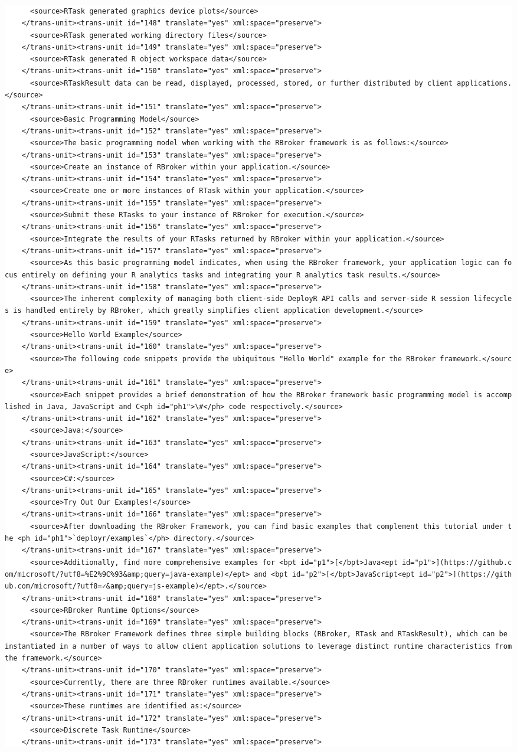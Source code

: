           <source>RTask generated graphics device plots</source>
        </trans-unit><trans-unit id="148" translate="yes" xml:space="preserve">
          <source>RTask generated working directory files</source>
        </trans-unit><trans-unit id="149" translate="yes" xml:space="preserve">
          <source>RTask generated R object workspace data</source>
        </trans-unit><trans-unit id="150" translate="yes" xml:space="preserve">
          <source>RTaskResult data can be read, displayed, processed, stored, or further distributed by client applications.</source>
        </trans-unit><trans-unit id="151" translate="yes" xml:space="preserve">
          <source>Basic Programming Model</source>
        </trans-unit><trans-unit id="152" translate="yes" xml:space="preserve">
          <source>The basic programming model when working with the RBroker framework is as follows:</source>
        </trans-unit><trans-unit id="153" translate="yes" xml:space="preserve">
          <source>Create an instance of RBroker within your application.</source>
        </trans-unit><trans-unit id="154" translate="yes" xml:space="preserve">
          <source>Create one or more instances of RTask within your application.</source>
        </trans-unit><trans-unit id="155" translate="yes" xml:space="preserve">
          <source>Submit these RTasks to your instance of RBroker for execution.</source>
        </trans-unit><trans-unit id="156" translate="yes" xml:space="preserve">
          <source>Integrate the results of your RTasks returned by RBroker within your application.</source>
        </trans-unit><trans-unit id="157" translate="yes" xml:space="preserve">
          <source>As this basic programming model indicates, when using the RBroker framework, your application logic can focus entirely on defining your R analytics tasks and integrating your R analytics task results.</source>
        </trans-unit><trans-unit id="158" translate="yes" xml:space="preserve">
          <source>The inherent complexity of managing both client-side DeployR API calls and server-side R session lifecycles is handled entirely by RBroker, which greatly simplifies client application development.</source>
        </trans-unit><trans-unit id="159" translate="yes" xml:space="preserve">
          <source>Hello World Example</source>
        </trans-unit><trans-unit id="160" translate="yes" xml:space="preserve">
          <source>The following code snippets provide the ubiquitous "Hello World" example for the RBroker framework.</source>
        </trans-unit><trans-unit id="161" translate="yes" xml:space="preserve">
          <source>Each snippet provides a brief demonstration of how the RBroker framework basic programming model is accomplished in Java, JavaScript and C<ph id="ph1">\#</ph> code respectively.</source>
        </trans-unit><trans-unit id="162" translate="yes" xml:space="preserve">
          <source>Java:</source>
        </trans-unit><trans-unit id="163" translate="yes" xml:space="preserve">
          <source>JavaScript:</source>
        </trans-unit><trans-unit id="164" translate="yes" xml:space="preserve">
          <source>C#:</source>
        </trans-unit><trans-unit id="165" translate="yes" xml:space="preserve">
          <source>Try Out Our Examples!</source>
        </trans-unit><trans-unit id="166" translate="yes" xml:space="preserve">
          <source>After downloading the RBroker Framework, you can find basic examples that complement this tutorial under the <ph id="ph1">`deployr/examples`</ph> directory.</source>
        </trans-unit><trans-unit id="167" translate="yes" xml:space="preserve">
          <source>Additionally, find more comprehensive examples for <bpt id="p1">[</bpt>Java<ept id="p1">](https://github.com/microsoft/?utf8=%E2%9C%93&amp;query=java-example)</ept> and <bpt id="p2">[</bpt>JavaScript<ept id="p2">](https://github.com/microsoft/?utf8=✓&amp;query=js-example)</ept>.</source>
        </trans-unit><trans-unit id="168" translate="yes" xml:space="preserve">
          <source>RBroker Runtime Options</source>
        </trans-unit><trans-unit id="169" translate="yes" xml:space="preserve">
          <source>The RBroker Framework defines three simple building blocks (RBroker, RTask and RTaskResult), which can be instantiated in a number of ways to allow client application solutions to leverage distinct runtime characteristics from the framework.</source>
        </trans-unit><trans-unit id="170" translate="yes" xml:space="preserve">
          <source>Currently, there are three RBroker runtimes available.</source>
        </trans-unit><trans-unit id="171" translate="yes" xml:space="preserve">
          <source>These runtimes are identified as:</source>
        </trans-unit><trans-unit id="172" translate="yes" xml:space="preserve">
          <source>Discrete Task Runtime</source>
        </trans-unit><trans-unit id="173" translate="yes" xml:space="preserve">